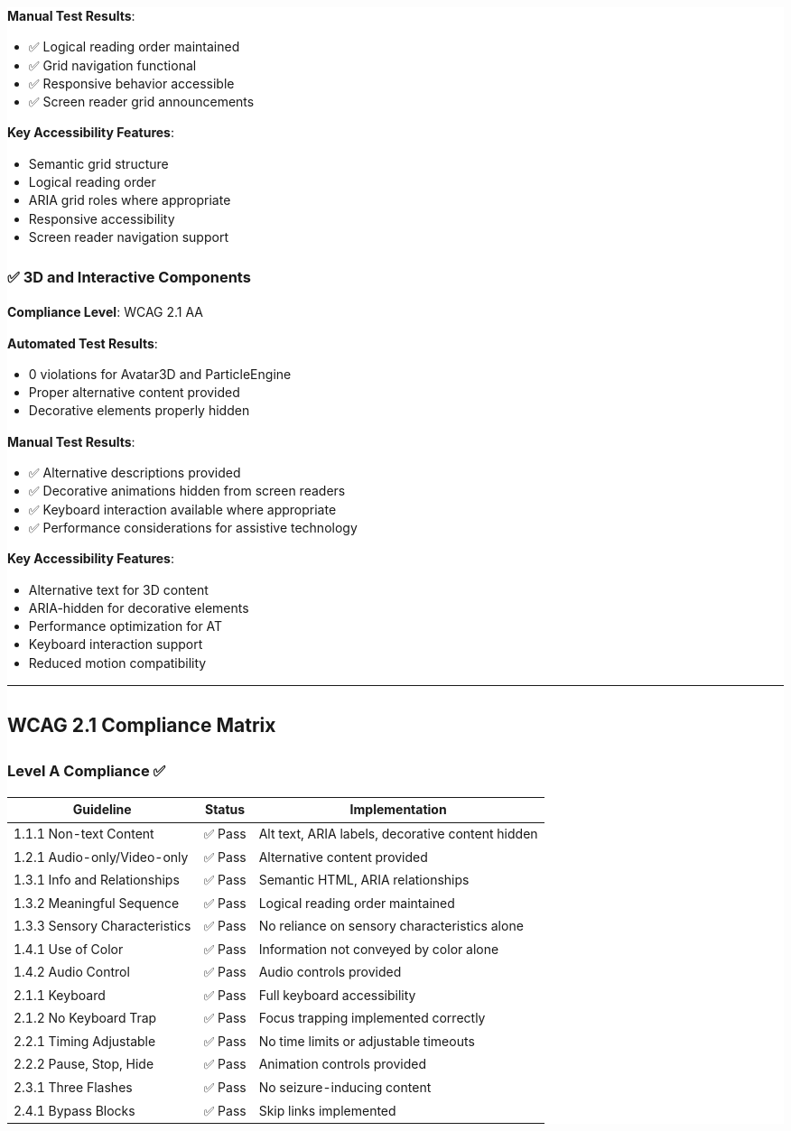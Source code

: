 **Manual Test Results**:
- ✅ Logical reading order maintained
- ✅ Grid navigation functional
- ✅ Responsive behavior accessible
- ✅ Screen reader grid announcements

**Key Accessibility Features**:
- Semantic grid structure
- Logical reading order
- ARIA grid roles where appropriate
- Responsive accessibility
- Screen reader navigation support

### ✅ 3D and Interactive Components
**Compliance Level**: WCAG 2.1 AA

**Automated Test Results**:
- 0 violations for Avatar3D and ParticleEngine
- Proper alternative content provided
- Decorative elements properly hidden

**Manual Test Results**:
- ✅ Alternative descriptions provided
- ✅ Decorative animations hidden from screen readers
- ✅ Keyboard interaction available where appropriate
- ✅ Performance considerations for assistive technology

**Key Accessibility Features**:
- Alternative text for 3D content
- ARIA-hidden for decorative elements
- Performance optimization for AT
- Keyboard interaction support
- Reduced motion compatibility

---

## WCAG 2.1 Compliance Matrix

### Level A Compliance ✅

| Guideline | Status | Implementation |
|-----------|--------|----------------|
| 1.1.1 Non-text Content | ✅ Pass | Alt text, ARIA labels, decorative content hidden |
| 1.2.1 Audio-only/Video-only | ✅ Pass | Alternative content provided |
| 1.3.1 Info and Relationships | ✅ Pass | Semantic HTML, ARIA relationships |
| 1.3.2 Meaningful Sequence | ✅ Pass | Logical reading order maintained |
| 1.3.3 Sensory Characteristics | ✅ Pass | No reliance on sensory characteristics alone |
| 1.4.1 Use of Color | ✅ Pass | Information not conveyed by color alone |
| 1.4.2 Audio Control | ✅ Pass | Audio controls provided |
| 2.1.1 Keyboard | ✅ Pass | Full keyboard accessibility |
| 2.1.2 No Keyboard Trap | ✅ Pass | Focus trapping implemented correctly |
| 2.2.1 Timing Adjustable | ✅ Pass | No time limits or adjustable timeouts |
| 2.2.2 Pause, Stop, Hide | ✅ Pass | Animation controls provided |
| 2.3.1 Three Flashes | ✅ Pass | No seizure-inducing content |
| 2.4.1 Bypass Blocks | ✅ Pass | Skip links implemented |